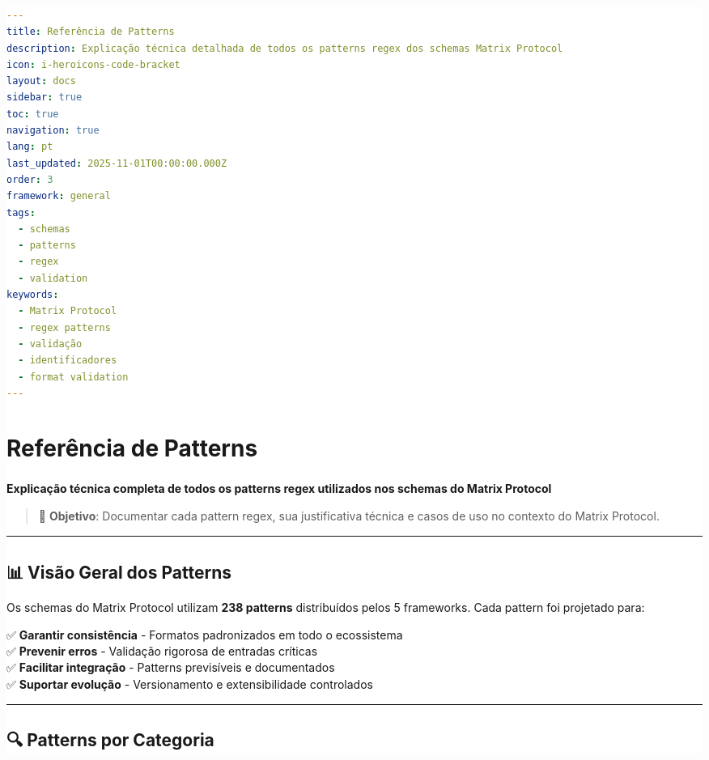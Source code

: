 ```yaml
---
title: Referência de Patterns
description: Explicação técnica detalhada de todos os patterns regex dos schemas Matrix Protocol
icon: i-heroicons-code-bracket
layout: docs
sidebar: true
toc: true
navigation: true
lang: pt
last_updated: 2025-11-01T00:00:00.000Z
order: 3
framework: general
tags:
  - schemas
  - patterns
  - regex
  - validation
keywords:
  - Matrix Protocol
  - regex patterns
  - validação
  - identificadores
  - format validation
---
```


# Referência de Patterns

**Explicação técnica completa de todos os patterns regex utilizados nos schemas do Matrix Protocol**

> 🎯 **Objetivo**: Documentar cada pattern regex, sua justificativa técnica e casos de uso no contexto do Matrix Protocol.

---

## 📊 Visão Geral dos Patterns

Os schemas do Matrix Protocol utilizam **238 patterns** distribuídos pelos 5 frameworks. Cada pattern foi projetado para:

✅ **Garantir consistência** - Formatos padronizados em todo o ecossistema  
✅ **Prevenir erros** - Validação rigorosa de entradas críticas  
✅ **Facilitar integração** - Patterns previsíveis e documentados  
✅ **Suportar evolução** - Versionamento e extensibilidade controlados  

---

## 🔍 Patterns por Categoria
